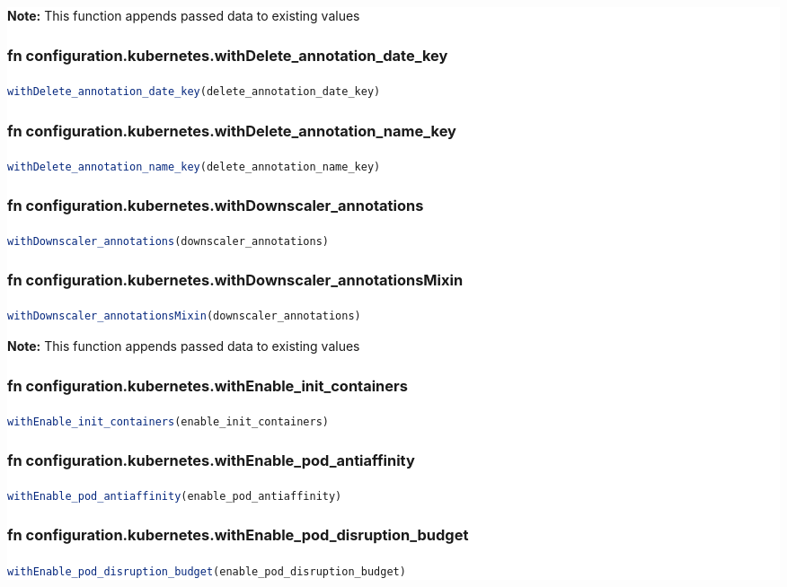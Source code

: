 

**Note:** This function appends passed data to existing values

### fn configuration.kubernetes.withDelete_annotation_date_key

```ts
withDelete_annotation_date_key(delete_annotation_date_key)
```



### fn configuration.kubernetes.withDelete_annotation_name_key

```ts
withDelete_annotation_name_key(delete_annotation_name_key)
```



### fn configuration.kubernetes.withDownscaler_annotations

```ts
withDownscaler_annotations(downscaler_annotations)
```



### fn configuration.kubernetes.withDownscaler_annotationsMixin

```ts
withDownscaler_annotationsMixin(downscaler_annotations)
```



**Note:** This function appends passed data to existing values

### fn configuration.kubernetes.withEnable_init_containers

```ts
withEnable_init_containers(enable_init_containers)
```



### fn configuration.kubernetes.withEnable_pod_antiaffinity

```ts
withEnable_pod_antiaffinity(enable_pod_antiaffinity)
```



### fn configuration.kubernetes.withEnable_pod_disruption_budget

```ts
withEnable_pod_disruption_budget(enable_pod_disruption_budget)
```

